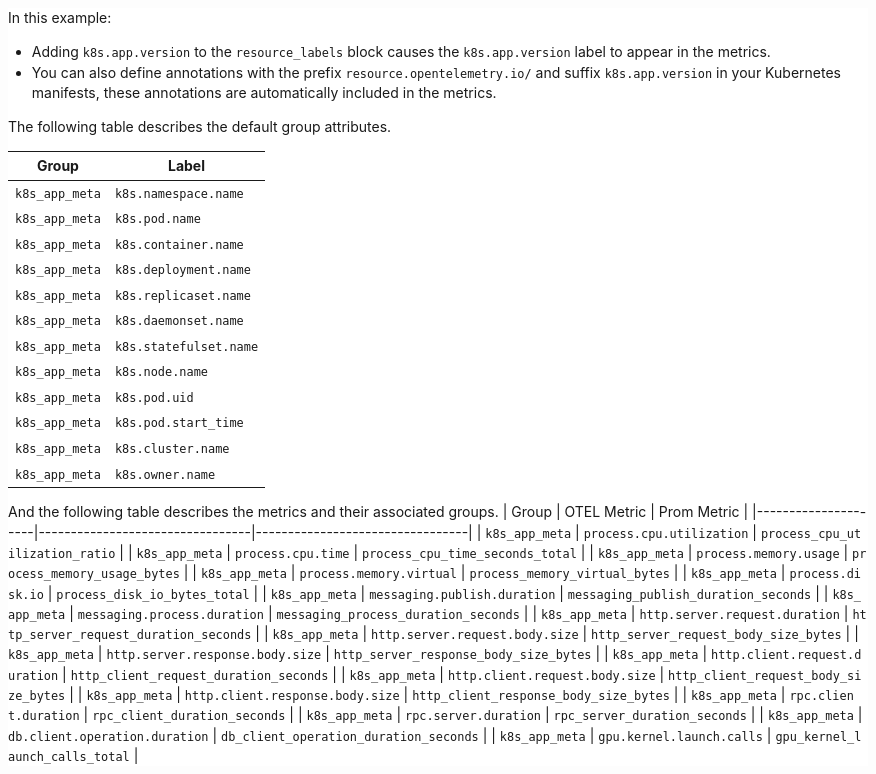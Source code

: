 In this example:

- Adding `k8s.app.version` to the `resource_labels` block causes the `k8s.app.version` label to appear in the metrics.
- You can also define annotations with the prefix `resource.opentelemetry.io/` and suffix `k8s.app.version` in your Kubernetes manifests, these annotations are automatically included in the metrics.

The following table describes the default group attributes.

| Group          | Label                  |
| -------------- | ---------------------- |
| `k8s_app_meta` | `k8s.namespace.name`   |
| `k8s_app_meta` | `k8s.pod.name`         |
| `k8s_app_meta` | `k8s.container.name`   |
| `k8s_app_meta` | `k8s.deployment.name`  |
| `k8s_app_meta` | `k8s.replicaset.name`  |
| `k8s_app_meta` | `k8s.daemonset.name`   |
| `k8s_app_meta` | `k8s.statefulset.name` |
| `k8s_app_meta` | `k8s.node.name`        |
| `k8s_app_meta` | `k8s.pod.uid`          |
| `k8s_app_meta` | `k8s.pod.start_time`   |
| `k8s_app_meta` | `k8s.cluster.name`     |
| `k8s_app_meta` | `k8s.owner.name`       |

And the following table describes the metrics and their associated groups.
| Group | OTEL Metric | Prom Metric |
|---------------------|---------------------------------|---------------------------------|
| `k8s_app_meta` | `process.cpu.utilization` | `process_cpu_utilization_ratio` |
| `k8s_app_meta` | `process.cpu.time` | `process_cpu_time_seconds_total` |
| `k8s_app_meta` | `process.memory.usage` | `process_memory_usage_bytes` |
| `k8s_app_meta` | `process.memory.virtual` | `process_memory_virtual_bytes` |
| `k8s_app_meta` | `process.disk.io` | `process_disk_io_bytes_total` |
| `k8s_app_meta` | `messaging.publish.duration` | `messaging_publish_duration_seconds` |
| `k8s_app_meta` | `messaging.process.duration` | `messaging_process_duration_seconds` |
| `k8s_app_meta` | `http.server.request.duration` | `http_server_request_duration_seconds` |
| `k8s_app_meta` | `http.server.request.body.size` | `http_server_request_body_size_bytes` |
| `k8s_app_meta` | `http.server.response.body.size` | `http_server_response_body_size_bytes` |
| `k8s_app_meta` | `http.client.request.duration` | `http_client_request_duration_seconds` |
| `k8s_app_meta` | `http.client.request.body.size` | `http_client_request_body_size_bytes` |
| `k8s_app_meta` | `http.client.response.body.size` | `http_client_response_body_size_bytes` |
| `k8s_app_meta` | `rpc.client.duration` | `rpc_client_duration_seconds` |
| `k8s_app_meta` | `rpc.server.duration` | `rpc_server_duration_seconds` |
| `k8s_app_meta` | `db.client.operation.duration` | `db_client_operation_duration_seconds` |
| `k8s_app_meta` | `gpu.kernel.launch.calls` | `gpu_kernel_launch_calls_total` |